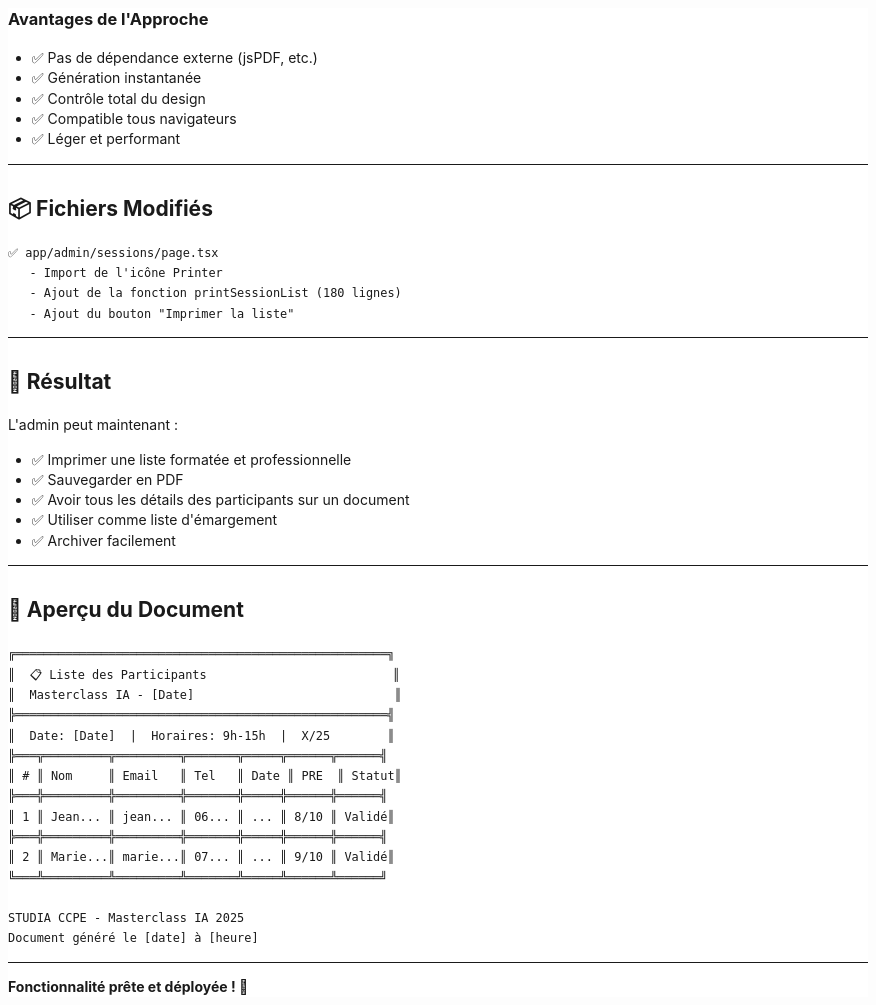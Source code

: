 ```typescript
```

### **Avantages de l'Approche**
- ✅ Pas de dépendance externe (jsPDF, etc.)
- ✅ Génération instantanée
- ✅ Contrôle total du design
- ✅ Compatible tous navigateurs
- ✅ Léger et performant

---

## 📦 Fichiers Modifiés

```
✅ app/admin/sessions/page.tsx
   - Import de l'icône Printer
   - Ajout de la fonction printSessionList (180 lignes)
   - Ajout du bouton "Imprimer la liste"
```

---

## 🎉 Résultat

L'admin peut maintenant :
- ✅ Imprimer une liste formatée et professionnelle
- ✅ Sauvegarder en PDF
- ✅ Avoir tous les détails des participants sur un document
- ✅ Utiliser comme liste d'émargement
- ✅ Archiver facilement

---

## 📸 Aperçu du Document

```
╔════════════════════════════════════════════════════╗
║  📋 Liste des Participants                          ║
║  Masterclass IA - [Date]                            ║
╠════════════════════════════════════════════════════╣
║  Date: [Date]  |  Horaires: 9h-15h  |  X/25        ║
╠═══╦═════════╦═════════╦═══════╦═════╦══════╦══════╣
║ # ║ Nom     ║ Email   ║ Tel   ║ Date ║ PRE  ║ Statut║
╠═══╬═════════╬═════════╬═══════╬═════╬══════╬══════╣
║ 1 ║ Jean... ║ jean... ║ 06... ║ ... ║ 8/10 ║ Validé║
╠═══╬═════════╬═════════╬═══════╬═════╬══════╬══════╣
║ 2 ║ Marie...║ marie...║ 07... ║ ... ║ 9/10 ║ Validé║
╚═══╩═════════╩═════════╩═══════╩═════╩══════╩══════╝

STUDIA CCPE - Masterclass IA 2025
Document généré le [date] à [heure]
```

---

**Fonctionnalité prête et déployée ! 🚀**
